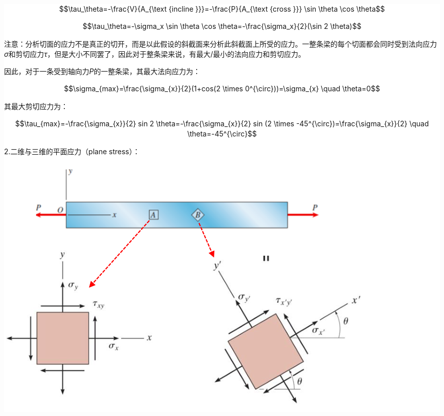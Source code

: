 $$\tau_\theta=-\frac{V}{A_{\text {incline }}}=-\frac{P}{A_{\text {cross }}} \sin \theta \cos \theta$$

$$\tau_\theta=-\sigma_x \sin \theta \cos \theta=-\frac{\sigma_x}{2}(\sin 2 \theta)$$

注意：分析切面的应力不是真正的切开，而是以此假设的斜截面来分析此斜截面上所受的应力。一整条梁的每个切面都会同时受到法向应力$\sigma$和剪切应力$\tau$，但是大小不同罢了，因此对于整条梁来说，有最大/最小的法向应力和剪切应力。

因此，对于一条受到轴向力$P$的一整条梁，其最大法向应力为：

$$\sigma_{max}=\frac{\sigma_{x}}{2}(1+cos(2 \times 0^{\circ}))=\sigma_{x} \quad \theta=0$$

其最大剪切应力为：

$$\tau_{max}=-\frac{\sigma_{x}}{2} sin 2 \theta=-\frac{\sigma_{x}}{2} sin (2 \times -45^{\circ})=\frac{\sigma_{x}}{2} \quad \theta=-45^{\circ}$$

2.二维与三维的平面应力（plane stress）：

![bba61e89d3de7a9ea0a3db3e9ee17520.png](../_resources/bba61e89d3de7a9ea0a3db3e9ee17520.png)

